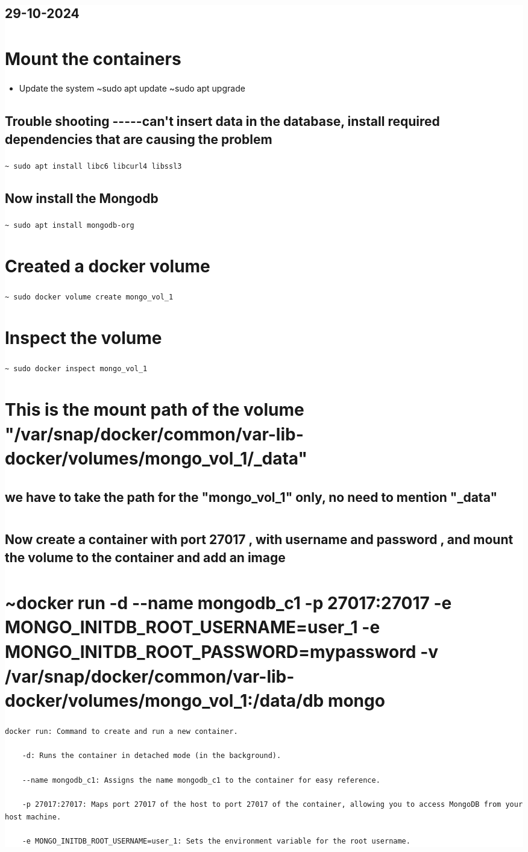 ## 29-10-2024
#
# Mount the containers 
  * Update the system
	~sudo apt update 
	~sudo apt upgrade
## Trouble shooting -----can't insert data in the database, install required dependencies that are causing the problem
 	~ sudo apt install libc6 libcurl4 libssl3
## Now install the Mongodb
	~ sudo apt install mongodb-org
 
# Created a docker volume 
	~ sudo docker volume create mongo_vol_1
# Inspect the volume 
	~ sudo docker inspect mongo_vol_1
# This is the mount path of the volume "/var/snap/docker/common/var-lib-docker/volumes/mongo_vol_1/_data"
## we have to take the path for the "mongo_vol_1" only, no need to mention "_data"
#
## Now create a container with port 27017 , with username and password , and mount the volume to the container and add an image

#
# ~docker run -d --name mongodb_c1 -p 27017:27017 -e MONGO_INITDB_ROOT_USERNAME=user_1 -e MONGO_INITDB_ROOT_PASSWORD=mypassword -v /var/snap/docker/common/var-lib-docker/volumes/mongo_vol_1:/data/db mongo
	docker run: Command to create and run a new container.

        -d: Runs the container in detached mode (in the background).

        --name mongodb_c1: Assigns the name mongodb_c1 to the container for easy reference.

        -p 27017:27017: Maps port 27017 of the host to port 27017 of the container, allowing you to access MongoDB from your host machine.

        -e MONGO_INITDB_ROOT_USERNAME=user_1: Sets the environment variable for the root username.

